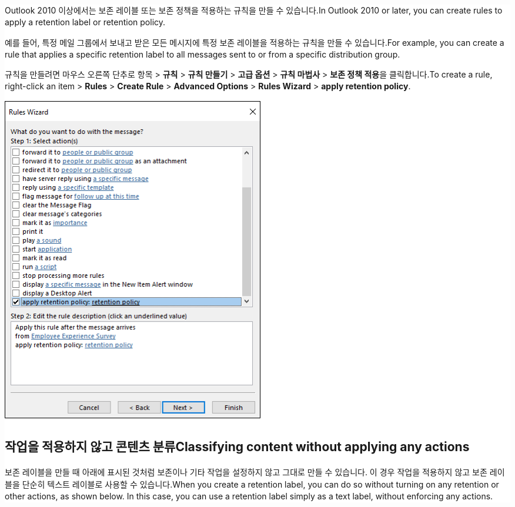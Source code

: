 <span data-ttu-id="6efae-322">Outlook 2010 이상에서는 보존 레이블 또는 보존 정책을 적용하는 규칙을 만들 수 있습니다.</span><span class="sxs-lookup"><span data-stu-id="6efae-322">In Outlook 2010 or later, you can create rules to apply a retention label or retention policy.</span></span>
  
<span data-ttu-id="6efae-323">예를 들어, 특정 메일 그룹에서 보내고 받은 모든 메시지에 특정 보존 레이블을 적용하는 규칙을 만들 수 있습니다.</span><span class="sxs-lookup"><span data-stu-id="6efae-323">For example, you can create a rule that applies a specific retention label to all messages sent to or from a specific distribution group.</span></span>
  
<span data-ttu-id="6efae-324">규칙을 만들려면 마우스 오른쪽 단추로 항목 \> **규칙** \> **규칙 만들기** \> **고급 옵션** \> **규칙 마법사** \> **보존 정책 적용**을 클릭합니다.</span><span class="sxs-lookup"><span data-stu-id="6efae-324">To create a rule, right-click an item \> **Rules** \> **Create Rule** \> **Advanced Options** \> **Rules Wizard** \> **apply retention policy**.</span></span>
  
![보존 정책을 적용하는 옵션이 포함된 규칙 마법사](../media/eeb2407c-15b6-4224-99cf-e0a00034d8ea.png)
  
## <a name="classifying-content-without-applying-any-actions"></a><span data-ttu-id="6efae-326">작업을 적용하지 않고 콘텐츠 분류</span><span class="sxs-lookup"><span data-stu-id="6efae-326">Classifying content without applying any actions</span></span>

<span data-ttu-id="6efae-p142">보존 레이블을 만들 때 아래에 표시된 것처럼 보존이나 기타 작업을 설정하지 않고 그대로 만들 수 있습니다. 이 경우 작업을 적용하지 않고 보존 레이블을 단순히 텍스트 레이블로 사용할 수 있습니다.</span><span class="sxs-lookup"><span data-stu-id="6efae-p142">When you create a retention label, you can do so without turning on any retention or other actions, as shown below. In this case, you can use a retention label simply as a text label, without enforcing any actions.</span></span>
  
